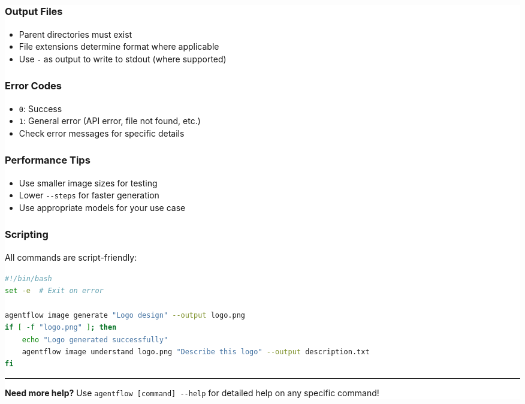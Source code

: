 ### Output Files
- Parent directories must exist
- File extensions determine format where applicable
- Use `-` as output to write to stdout (where supported)

### Error Codes
- `0`: Success
- `1`: General error (API error, file not found, etc.)
- Check error messages for specific details

### Performance Tips
- Use smaller image sizes for testing
- Lower `--steps` for faster generation
- Use appropriate models for your use case

### Scripting
All commands are script-friendly:
```bash
#!/bin/bash
set -e  # Exit on error

agentflow image generate "Logo design" --output logo.png
if [ -f "logo.png" ]; then
    echo "Logo generated successfully"
    agentflow image understand logo.png "Describe this logo" --output description.txt
fi
```

---

**Need more help?** Use `agentflow [command] --help` for detailed help on any specific command!